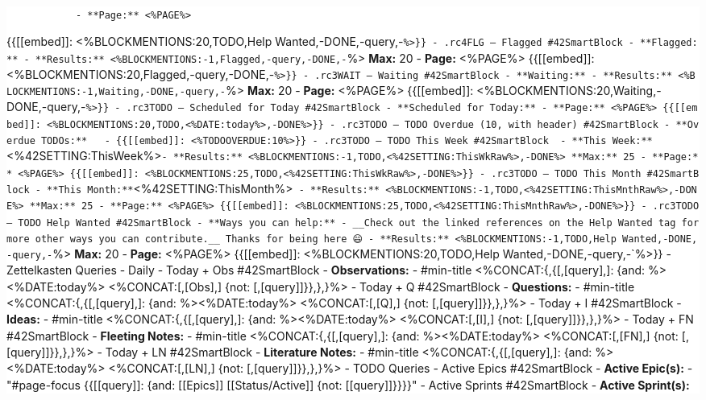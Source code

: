                 - **Page:** <%PAGE%>
{{[[embed]]: <%BLOCKMENTIONS:20,TODO,Help Wanted,-DONE,-query,-`%>}}
        - .rc4FLG — Flagged #42SmartBlock
            - **Flagged:**
                - **Results:** <%BLOCKMENTIONS:-1,Flagged,-query,-DONE,-`%> **Max:** 20
                - **Page:** <%PAGE%>
{{[[embed]]: <%BLOCKMENTIONS:20,Flagged,-query,-DONE,-`%>}}
        - .rc3WAIT — Waiting #42SmartBlock
            - **Waiting:**
                - **Results:** <%BLOCKMENTIONS:-1,Waiting,-DONE,-query,-`%> **Max:** 20
                - **Page:** <%PAGE%>
{{[[embed]]: <%BLOCKMENTIONS:20,Waiting,-DONE,-query,-`%>}}
        - .rc3TODO — Scheduled for Today #42SmartBlock
            - **Scheduled for Today:**
                - **Page:** <%PAGE%>
{{[[embed]]: <%BLOCKMENTIONS:20,TODO,<%DATE:today%>,-DONE%>}}
        - .rc3TODO — TODO Overdue (10, with header) #42SmartBlock
            - **Overdue TODOs:**  
                - {{[[embed]]: <%TODOOVERDUE:10%>}}
        - .rc3TODO — TODO This Week #42SmartBlock 
            - **This Week:** `<%42SETTING:ThisWeek%>`
                - **Results:** <%BLOCKMENTIONS:-1,TODO,<%42SETTING:ThisWkRaw%>,-DONE%> **Max:** 25
                - **Page:** <%PAGE%>
{{[[embed]]: <%BLOCKMENTIONS:25,TODO,<%42SETTING:ThisWkRaw%>,-DONE%>}}
        - .rc3TODO — TODO This Month #42SmartBlock
            - **This Month:** `<%42SETTING:ThisMonth%>`
                - **Results:** <%BLOCKMENTIONS:-1,TODO,<%42SETTING:ThisMnthRaw%>,-DONE%> **Max:** 25
                - **Page:** <%PAGE%>
{{[[embed]]: <%BLOCKMENTIONS:25,TODO,<%42SETTING:ThisMnthRaw%>,-DONE%>}}
        - .rc3TODO — TODO Help Wanted #42SmartBlock
            - **Ways you can help:**
                - __Check out the linked references on the Help Wanted tag for more other ways you can contribute.__ Thanks for being here 😄
                - **Results:** <%BLOCKMENTIONS:-1,TODO,Help Wanted,-DONE,-query,-`%> **Max:** 20
                - **Page:** <%PAGE%>
{{[[embed]]: <%BLOCKMENTIONS:20,TODO,Help Wanted,-DONE,-query,-`%>}}
    - Zettelkasten Queries 
        - Daily
            - Today + Obs #42SmartBlock
                - **Observations:**
                    - #min-title <%CONCAT:{,{[,[query],]: {and: %><%DATE:today%> <%CONCAT:[,[Obs],] {not: [,[query]]}},},}%>
            - Today + Q #42SmartBlock
                - **Questions:** 
                    - #min-title <%CONCAT:{,{[,[query],]: {and: %><%DATE:today%> <%CONCAT:[,[Q],] {not: [,[query]]}},},}%>
            - Today + I #42SmartBlock
                - **Ideas:**
                    - #min-title <%CONCAT:{,{[,[query],]: {and: %><%DATE:today%> <%CONCAT:[,[I],] {not: [,[query]]}},},}%>
            - Today + FN #42SmartBlock
                - **Fleeting Notes:**
                    - #min-title <%CONCAT:{,{[,[query],]: {and: %><%DATE:today%> <%CONCAT:[,[FN],] {not: [,[query]]}},},}%>
            - Today + LN #42SmartBlock
                - **Literature Notes:**
                    - #min-title <%CONCAT:{,{[,[query],]: {and: %><%DATE:today%> <%CONCAT:[,[LN],] {not: [,[query]]}},},}%>
    - TODO Queries
        - Active Epics #42SmartBlock
            - **Active Epic(s):**
                - "#page-focus {{[[query]]: {and: [[Epics]] [[Status/Active]] {not: [[query]]}}}}"
        - Active Sprints #42SmartBlock
            - **Active Sprint(s):**